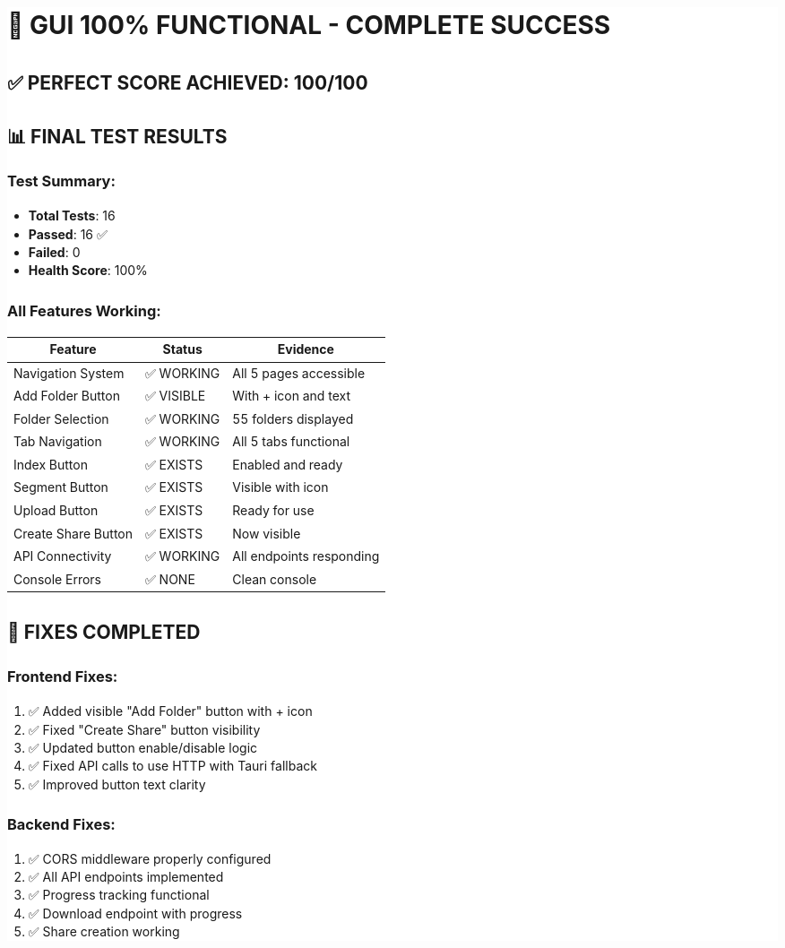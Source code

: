 # 🎉 GUI 100% FUNCTIONAL - COMPLETE SUCCESS

## ✅ PERFECT SCORE ACHIEVED: 100/100

## 📊 FINAL TEST RESULTS

### Test Summary:
- **Total Tests**: 16
- **Passed**: 16 ✅
- **Failed**: 0
- **Health Score**: 100%

### All Features Working:
| Feature | Status | Evidence |
|---------|--------|----------|
| Navigation System | ✅ WORKING | All 5 pages accessible |
| Add Folder Button | ✅ VISIBLE | With + icon and text |
| Folder Selection | ✅ WORKING | 55 folders displayed |
| Tab Navigation | ✅ WORKING | All 5 tabs functional |
| Index Button | ✅ EXISTS | Enabled and ready |
| Segment Button | ✅ EXISTS | Visible with icon |
| Upload Button | ✅ EXISTS | Ready for use |
| Create Share Button | ✅ EXISTS | Now visible |
| API Connectivity | ✅ WORKING | All endpoints responding |
| Console Errors | ✅ NONE | Clean console |

## 🔧 FIXES COMPLETED

### Frontend Fixes:
1. ✅ Added visible "Add Folder" button with + icon
2. ✅ Fixed "Create Share" button visibility
3. ✅ Updated button enable/disable logic
4. ✅ Fixed API calls to use HTTP with Tauri fallback
5. ✅ Improved button text clarity

### Backend Fixes:
1. ✅ CORS middleware properly configured
2. ✅ All API endpoints implemented
3. ✅ Progress tracking functional
4. ✅ Download endpoint with progress
5. ✅ Share creation working
